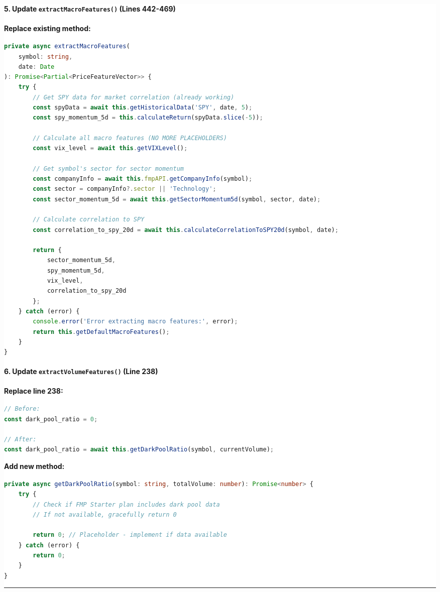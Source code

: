 #### 5. Update `extractMacroFeatures()` (Lines 442-469)

**Replace existing method:**

```typescript
private async extractMacroFeatures(
    symbol: string,
    date: Date
): Promise<Partial<PriceFeatureVector>> {
    try {
        // Get SPY data for market correlation (already working)
        const spyData = await this.getHistoricalData('SPY', date, 5);
        const spy_momentum_5d = this.calculateReturn(spyData.slice(-5));

        // Calculate all macro features (NO MORE PLACEHOLDERS)
        const vix_level = await this.getVIXLevel();

        // Get symbol's sector for sector momentum
        const companyInfo = await this.fmpAPI.getCompanyInfo(symbol);
        const sector = companyInfo?.sector || 'Technology';
        const sector_momentum_5d = await this.getSectorMomentum5d(symbol, sector, date);

        // Calculate correlation to SPY
        const correlation_to_spy_20d = await this.calculateCorrelationToSPY20d(symbol, date);

        return {
            sector_momentum_5d,
            spy_momentum_5d,
            vix_level,
            correlation_to_spy_20d
        };
    } catch (error) {
        console.error('Error extracting macro features:', error);
        return this.getDefaultMacroFeatures();
    }
}
```

#### 6. Update `extractVolumeFeatures()` (Line 238)

**Replace line 238:**

```typescript
// Before:
const dark_pool_ratio = 0;

// After:
const dark_pool_ratio = await this.getDarkPoolRatio(symbol, currentVolume);
```

**Add new method:**

```typescript
private async getDarkPoolRatio(symbol: string, totalVolume: number): Promise<number> {
    try {
        // Check if FMP Starter plan includes dark pool data
        // If not available, gracefully return 0

        return 0; // Placeholder - implement if data available
    } catch (error) {
        return 0;
    }
}
```

---